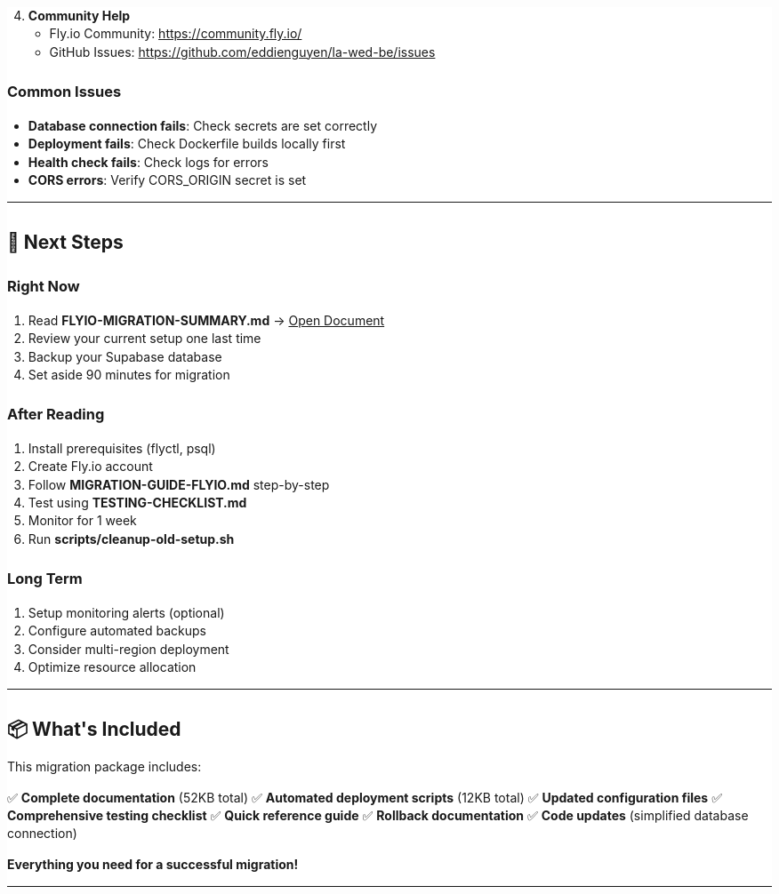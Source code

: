 4. **Community Help**
   - Fly.io Community: https://community.fly.io/
   - GitHub Issues: https://github.com/eddienguyen/la-wed-be/issues

### Common Issues

- **Database connection fails**: Check secrets are set correctly
- **Deployment fails**: Check Dockerfile builds locally first
- **Health check fails**: Check logs for errors
- **CORS errors**: Verify CORS_ORIGIN secret is set

---

## 🎉 Next Steps

### Right Now
1. Read **FLYIO-MIGRATION-SUMMARY.md** → [Open Document](FLYIO-MIGRATION-SUMMARY.md)
2. Review your current setup one last time
3. Backup your Supabase database
4. Set aside 90 minutes for migration

### After Reading
1. Install prerequisites (flyctl, psql)
2. Create Fly.io account
3. Follow **MIGRATION-GUIDE-FLYIO.md** step-by-step
4. Test using **TESTING-CHECKLIST.md**
5. Monitor for 1 week
6. Run **scripts/cleanup-old-setup.sh**

### Long Term
1. Setup monitoring alerts (optional)
2. Configure automated backups
3. Consider multi-region deployment
4. Optimize resource allocation

---

## 📦 What's Included

This migration package includes:

✅ **Complete documentation** (52KB total)
✅ **Automated deployment scripts** (12KB total)
✅ **Updated configuration files**
✅ **Comprehensive testing checklist**
✅ **Quick reference guide**
✅ **Rollback documentation**
✅ **Code updates** (simplified database connection)

**Everything you need for a successful migration!**

---
